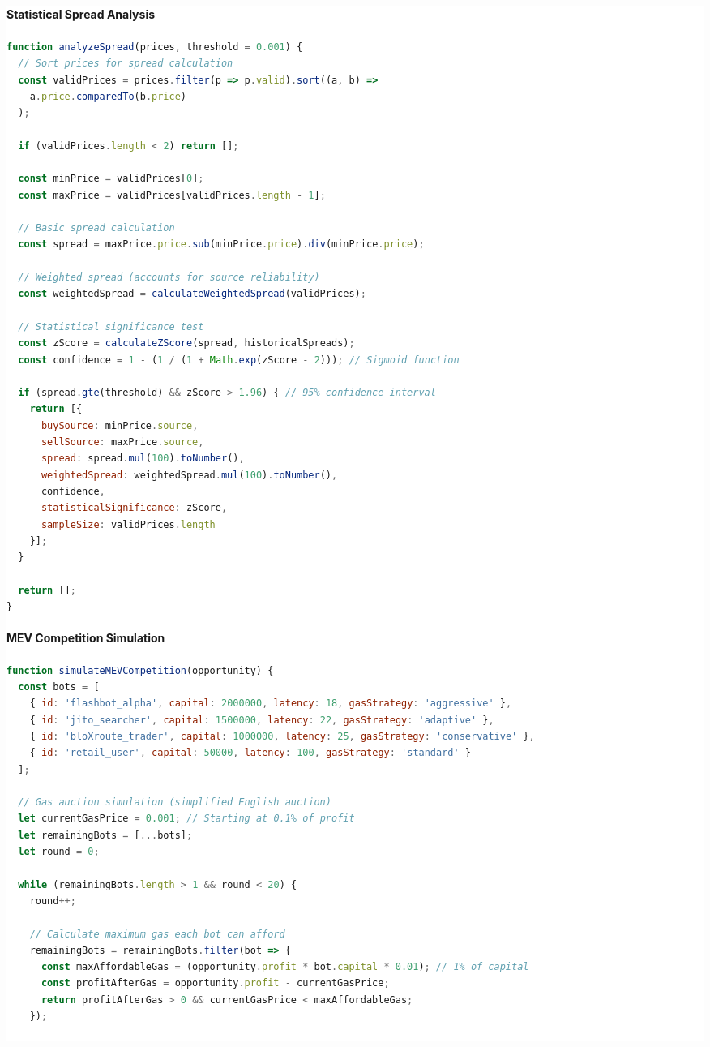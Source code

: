#### **Statistical Spread Analysis**
```javascript
function analyzeSpread(prices, threshold = 0.001) {
  // Sort prices for spread calculation
  const validPrices = prices.filter(p => p.valid).sort((a, b) => 
    a.price.comparedTo(b.price)
  );
  
  if (validPrices.length < 2) return [];
  
  const minPrice = validPrices[0];
  const maxPrice = validPrices[validPrices.length - 1];
  
  // Basic spread calculation
  const spread = maxPrice.price.sub(minPrice.price).div(minPrice.price);
  
  // Weighted spread (accounts for source reliability)
  const weightedSpread = calculateWeightedSpread(validPrices);
  
  // Statistical significance test
  const zScore = calculateZScore(spread, historicalSpreads);
  const confidence = 1 - (1 / (1 + Math.exp(zScore - 2))); // Sigmoid function
  
  if (spread.gte(threshold) && zScore > 1.96) { // 95% confidence interval
    return [{
      buySource: minPrice.source,
      sellSource: maxPrice.source,
      spread: spread.mul(100).toNumber(),
      weightedSpread: weightedSpread.mul(100).toNumber(),
      confidence,
      statisticalSignificance: zScore,
      sampleSize: validPrices.length
    }];
  }
  
  return [];
}
```

#### **MEV Competition Simulation**
```javascript
function simulateMEVCompetition(opportunity) {
  const bots = [
    { id: 'flashbot_alpha', capital: 2000000, latency: 18, gasStrategy: 'aggressive' },
    { id: 'jito_searcher', capital: 1500000, latency: 22, gasStrategy: 'adaptive' },
    { id: 'bloXroute_trader', capital: 1000000, latency: 25, gasStrategy: 'conservative' },
    { id: 'retail_user', capital: 50000, latency: 100, gasStrategy: 'standard' }
  ];
  
  // Gas auction simulation (simplified English auction)
  let currentGasPrice = 0.001; // Starting at 0.1% of profit
  let remainingBots = [...bots];
  let round = 0;
  
  while (remainingBots.length > 1 && round < 20) {
    round++;
    
    // Calculate maximum gas each bot can afford
    remainingBots = remainingBots.filter(bot => {
      const maxAffordableGas = (opportunity.profit * bot.capital * 0.01); // 1% of capital
      const profitAfterGas = opportunity.profit - currentGasPrice;
      return profitAfterGas > 0 && currentGasPrice < maxAffordableGas;
    });
    
```